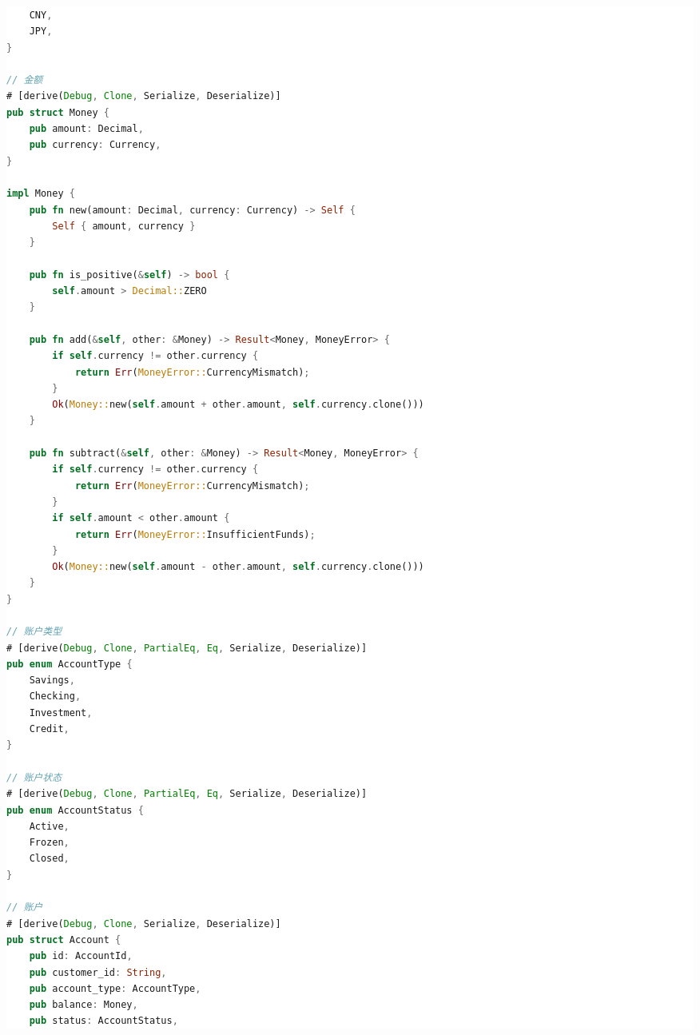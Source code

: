 ```rust
    CNY,
    JPY,
}

// 金额
# [derive(Debug, Clone, Serialize, Deserialize)]
pub struct Money {
    pub amount: Decimal,
    pub currency: Currency,
}

impl Money {
    pub fn new(amount: Decimal, currency: Currency) -> Self {
        Self { amount, currency }
    }

    pub fn is_positive(&self) -> bool {
        self.amount > Decimal::ZERO
    }

    pub fn add(&self, other: &Money) -> Result<Money, MoneyError> {
        if self.currency != other.currency {
            return Err(MoneyError::CurrencyMismatch);
        }
        Ok(Money::new(self.amount + other.amount, self.currency.clone()))
    }

    pub fn subtract(&self, other: &Money) -> Result<Money, MoneyError> {
        if self.currency != other.currency {
            return Err(MoneyError::CurrencyMismatch);
        }
        if self.amount < other.amount {
            return Err(MoneyError::InsufficientFunds);
        }
        Ok(Money::new(self.amount - other.amount, self.currency.clone()))
    }
}

// 账户类型
# [derive(Debug, Clone, PartialEq, Eq, Serialize, Deserialize)]
pub enum AccountType {
    Savings,
    Checking,
    Investment,
    Credit,
}

// 账户状态
# [derive(Debug, Clone, PartialEq, Eq, Serialize, Deserialize)]
pub enum AccountStatus {
    Active,
    Frozen,
    Closed,
}

// 账户
# [derive(Debug, Clone, Serialize, Deserialize)]
pub struct Account {
    pub id: AccountId,
    pub customer_id: String,
    pub account_type: AccountType,
    pub balance: Money,
    pub status: AccountStatus,
```